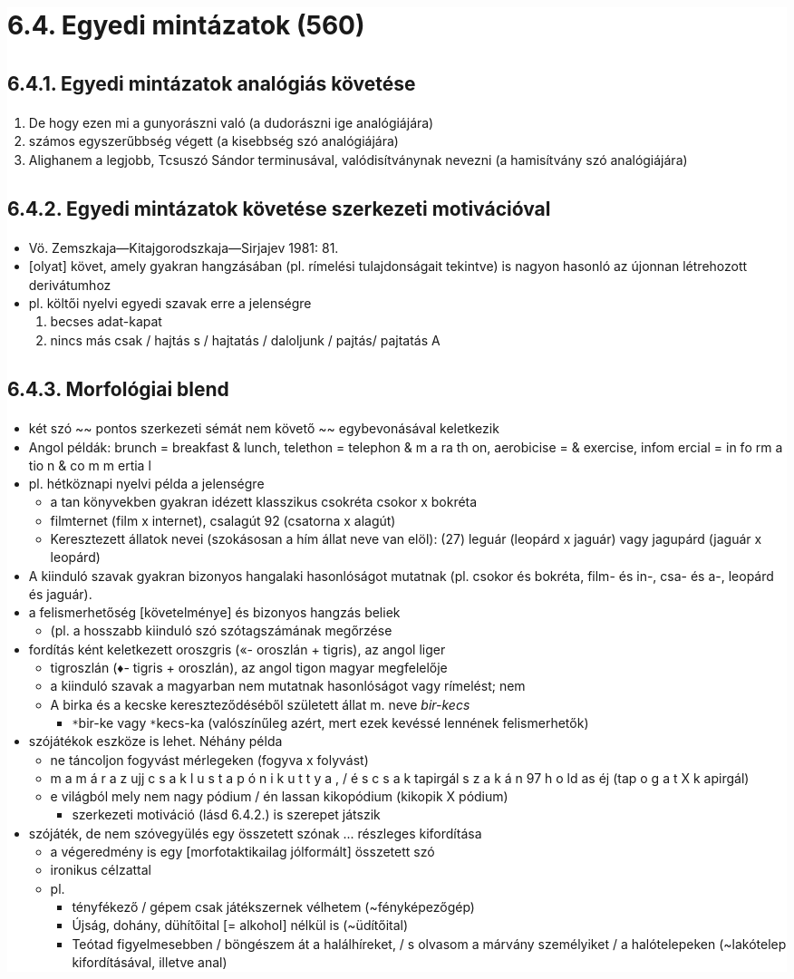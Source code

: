 # 6.4. Egyedi mintázatok (560)

## 6.4.1. Egyedi mintázatok analógiás követése

1. De hogy ezen mi a gunyorászni való (a dudorászni ige analógiájára)
1. számos egyszerűbbség végett (a kisebbség szó analógiájára)
1. Alighanem a legjobb, Tcsuszó Sándor terminusával, valódisítványnak nevezni
   (a hamisítvány szó analógiájára)

## 6.4.2. Egyedi mintázatok követése szerkezeti motivációval

* Vö. Zemszkaja—Kitajgorodszkaja—Sirjajev 1981: 81.
* [olyat] követ, amely gyakran hangzásában (pl. rímelési tulajdonságait
  tekintve) is nagyon hasonló az újonnan létrehozott derivátumhoz
* pl. költői nyelvi egyedi szavak erre a jelenségre
  1. becses adat-kapat
  1. nincs más csak / hajtás s / hajtatás / daloljunk / pajtás/ pajtatás A

## 6.4.3. Morfológiai blend

* két szó ~~ pontos szerkezeti sémát nem követő ~~ egybevonásával keletkezik
* Angol példák: brunch = breakfast & lunch, telethon = telephon & m a ra th on,
  aerobicise = & exercise, infom ercial = in fo rm a tio n & co m m ertia l
* pl. hétköznapi nyelvi példa a jelenségre
  * a tan­ könyvekben gyakran idézett klasszikus csokréta csokor x bokréta
  * filmternet (film x internet), csalagút 92 (csatorna x alagút)
  * Keresztezett állatok nevei (szokásosan a hím állat neve van elöl): (27)
    leguár (leopárd x jaguár) vagy jagupárd (jaguár x leopárd)
* A kiinduló szavak gyakran bizonyos hangalaki hasonlóságot mutatnak
  (pl. csokor és bokréta, film- és in-, csa- és a-, leopárd és jaguár).
* a felismerhetőség [követelménye] és bizonyos hangzás­ beliek
  * (pl. a hosszabb kiinduló szó szótagszámának megőrzése
* fordítás­ ként keletkezett oroszgris («- oroszlán + tigris), az angol liger
  * tigroszlán (♦- tigris + oroszlán), az angol tigon magyar megfelelője
  * a kiinduló szavak a magyarban nem mutatnak hasonlóságot vagy rímelést; nem
  * A birka és a kecske kereszteződéséből született állat m. neve _bir-kecs_
    * `*`bir-ke vagy `*`kecs-ka (valószínűleg azért, mert ezek kevéssé lennének
      felismerhetők)
* szójátékok eszköze is lehet. Néhány példa
  * ne táncoljon fogyvást mérlegeken (fogyva x folyvást)
  * m a m á r a z ujj c s a k l u s t a p ó n i k u t t y a , /
    é s c s a k tapirgál s z a k á n 97 h o ld as éj­ (tap o g a t X k apirgál)
  * e világból mely nem nagy pódium / én lassan kikopódium (kikopik X pódium)
    * szerkezeti motiváció (lásd 6.4.2.) is szerepet játszik
* szójáték, de nem szóvegyülés egy összetett szónak ... részleges kifordítása
  * a végeredmény is egy [morfotaktikailag jólformált] összetett szó
  * ironikus célzattal
  * pl.
    * tényfékező / gépem csak játékszernek vélhetem (~fényképezőgép)
    * Újság, dohány, dühítőital [= alkohol] nélkül is (~üdítőital)
    * Teótad figyelmesebben / böngészem át a halálhíreket, / s olvasom a márvány
      személyiket / a halótelepeken (~lakótelep kifordításával, illetve anal)
